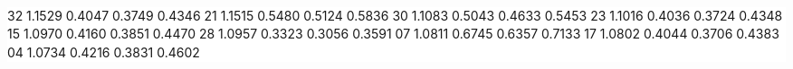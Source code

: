   </tr>
  <tr>
   <td style="text-align:left;"> 32 </td>
   <td style="text-align:right;"> 1.1529 </td>
   <td style="text-align:right;"> 0.4047 </td>
   <td style="text-align:right;"> 0.3749 </td>
   <td style="text-align:right;"> 0.4346 </td>
  </tr>
  <tr>
   <td style="text-align:left;"> 21 </td>
   <td style="text-align:right;"> 1.1515 </td>
   <td style="text-align:right;"> 0.5480 </td>
   <td style="text-align:right;"> 0.5124 </td>
   <td style="text-align:right;"> 0.5836 </td>
  </tr>
  <tr>
   <td style="text-align:left;"> 30 </td>
   <td style="text-align:right;"> 1.1083 </td>
   <td style="text-align:right;"> 0.5043 </td>
   <td style="text-align:right;"> 0.4633 </td>
   <td style="text-align:right;"> 0.5453 </td>
  </tr>
  <tr>
   <td style="text-align:left;"> 23 </td>
   <td style="text-align:right;"> 1.1016 </td>
   <td style="text-align:right;"> 0.4036 </td>
   <td style="text-align:right;"> 0.3724 </td>
   <td style="text-align:right;"> 0.4348 </td>
  </tr>
  <tr>
   <td style="text-align:left;"> 15 </td>
   <td style="text-align:right;"> 1.0970 </td>
   <td style="text-align:right;"> 0.4160 </td>
   <td style="text-align:right;"> 0.3851 </td>
   <td style="text-align:right;"> 0.4470 </td>
  </tr>
  <tr>
   <td style="text-align:left;"> 28 </td>
   <td style="text-align:right;"> 1.0957 </td>
   <td style="text-align:right;"> 0.3323 </td>
   <td style="text-align:right;"> 0.3056 </td>
   <td style="text-align:right;"> 0.3591 </td>
  </tr>
  <tr>
   <td style="text-align:left;"> 07 </td>
   <td style="text-align:right;"> 1.0811 </td>
   <td style="text-align:right;"> 0.6745 </td>
   <td style="text-align:right;"> 0.6357 </td>
   <td style="text-align:right;"> 0.7133 </td>
  </tr>
  <tr>
   <td style="text-align:left;"> 17 </td>
   <td style="text-align:right;"> 1.0802 </td>
   <td style="text-align:right;"> 0.4044 </td>
   <td style="text-align:right;"> 0.3706 </td>
   <td style="text-align:right;"> 0.4383 </td>
  </tr>
  <tr>
   <td style="text-align:left;"> 04 </td>
   <td style="text-align:right;"> 1.0734 </td>
   <td style="text-align:right;"> 0.4216 </td>
   <td style="text-align:right;"> 0.3831 </td>
   <td style="text-align:right;"> 0.4602 </td>
  </tr>